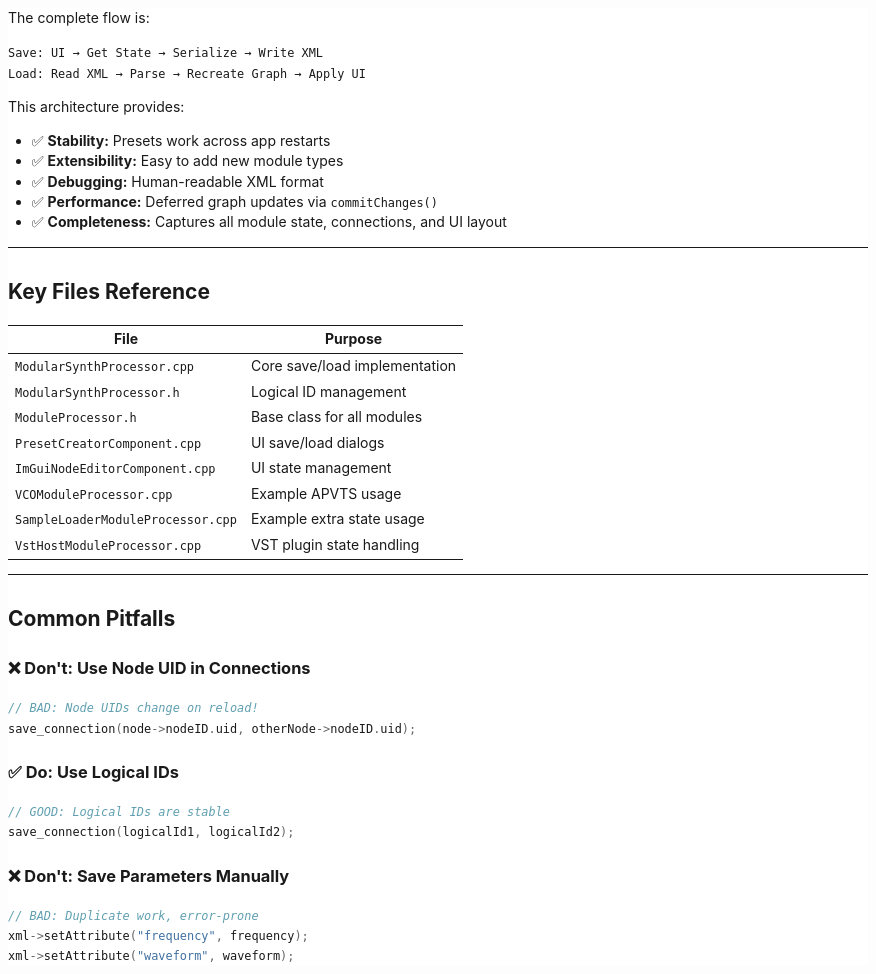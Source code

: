 The complete flow is:
```
Save: UI → Get State → Serialize → Write XML
Load: Read XML → Parse → Recreate Graph → Apply UI
```

This architecture provides:
- ✅ **Stability:** Presets work across app restarts
- ✅ **Extensibility:** Easy to add new module types
- ✅ **Debugging:** Human-readable XML format
- ✅ **Performance:** Deferred graph updates via `commitChanges()`
- ✅ **Completeness:** Captures all module state, connections, and UI layout

---

## Key Files Reference

| File | Purpose |
|------|---------|
| `ModularSynthProcessor.cpp` | Core save/load implementation |
| `ModularSynthProcessor.h` | Logical ID management |
| `ModuleProcessor.h` | Base class for all modules |
| `PresetCreatorComponent.cpp` | UI save/load dialogs |
| `ImGuiNodeEditorComponent.cpp` | UI state management |
| `VCOModuleProcessor.cpp` | Example APVTS usage |
| `SampleLoaderModuleProcessor.cpp` | Example extra state usage |
| `VstHostModuleProcessor.cpp` | VST plugin state handling |

---

## Common Pitfalls

### ❌ Don't: Use Node UID in Connections
```cpp
// BAD: Node UIDs change on reload!
save_connection(node->nodeID.uid, otherNode->nodeID.uid);
```

### ✅ Do: Use Logical IDs
```cpp
// GOOD: Logical IDs are stable
save_connection(logicalId1, logicalId2);
```

### ❌ Don't: Save Parameters Manually
```cpp
// BAD: Duplicate work, error-prone
xml->setAttribute("frequency", frequency);
xml->setAttribute("waveform", waveform);
```
